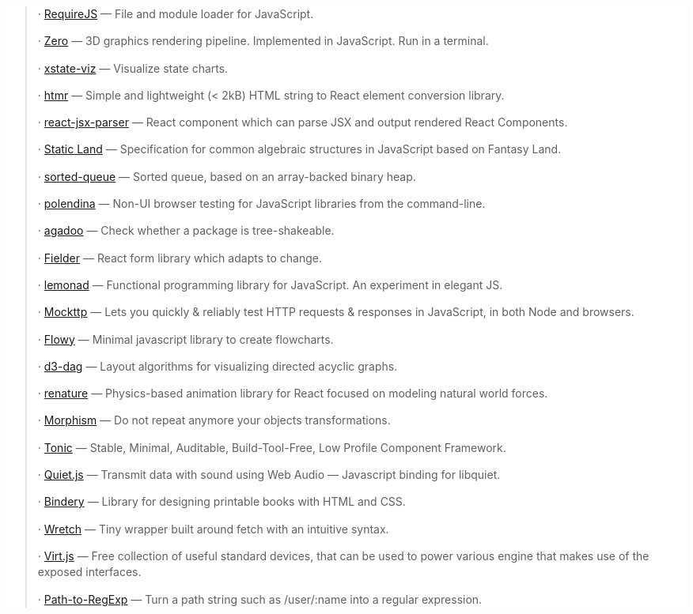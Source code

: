 >
> · ​[RequireJS](https://github.com/requirejs/requirejs) — File and module loader for JavaScript.
>
> · ​[Zero](https://github.com/sinclairzx81/zero) — 3D graphics rendering pipeline. Implemented in JavaScript. Run in a terminal.
>
> · ​[xstate-viz](https://github.com/statecharts/xstate-viz) — Visualize state charts.
>
> · ​[htmr](https://github.com/pveyes/htmr) — Simple and lightweight \(&lt; 2kB\) HTML string to React element conversion library.
>
> · ​[react-jsx-parser](https://github.com/TroyAlford/react-jsx-parser) — React component which can parse JSX and output rendered React Components.
>
> · ​[Static Land](https://github.com/fantasyland/static-land) — Specification for common algebraic structures in JavaScript based on Fantasy Land.
>
> · ​[sorted-queue](https://github.com/jviide/sorted-queue) — Sorted queue, based on an array-backed binary heap.
>
> · ​[polendina](https://github.com/rvagg/polendina) — Non-UI browser testing for JavaScript libraries from the command-line.
>
> · ​[agadoo](https://github.com/Rich-Harris/agadoo) — Check whether a package is tree-shakeable.
>
> · ​[Fielder](https://github.com/andyrichardson/fielder) — React form library which adapts to change.
>
> · ​[lemonad](https://github.com/fogus/lemonad) — Functional programming library for JavaScript. An experiment in elegant JS.
>
> · ​[Mockttp](https://github.com/httptoolkit/mockttp) — Lets you quickly & reliably test HTTP requests & responses in JavaScript, in both Node and browsers.
>
> · ​[Flowy](https://github.com/alyssaxuu/flowy) — Minimal javascript library to create flowcharts.
>
> · ​[d3-dag](https://github.com/erikbrinkman/d3-dag) — Layout algorithms for visualizing directed acyclic graphs.
>
> · ​[renature](https://github.com/FormidableLabs/renature) — Physics-based animation library for React focused on modeling natural world forces.
>
> · ​[Morphism](https://github.com/nobrainr/morphism) — Do not repeat anymore your objects transformations.
>
> · ​[Tonic](https://github.com/optoolco/tonic) — Stable, Minimal, Auditable, Build-Tool-Free, Low Profile Component Framework.
>
> · ​[Quiet.js](https://github.com/quiet/quiet-js) — Transmit data with sound using Web Audio — Javascript binding for libquiet.
>
> · ​[Bindery](https://github.com/evnbr/bindery) — Library for designing printable books with HTML and CSS.
>
> · ​[Wretch](https://github.com/elbywan/wretch) — Tiny wrapper built around fetch with an intuitive syntax.
>
> · ​[Virt.js](https://github.com/arcanis/virtjs) — Free collection of useful standard devices, that can be used to power various engine that makes use of the exposed interfaces.
>
> · ​[Path-to-RegExp](https://github.com/pillarjs/path-to-regexp) — Turn a path string such as /user/:name into a regular expression.
>
